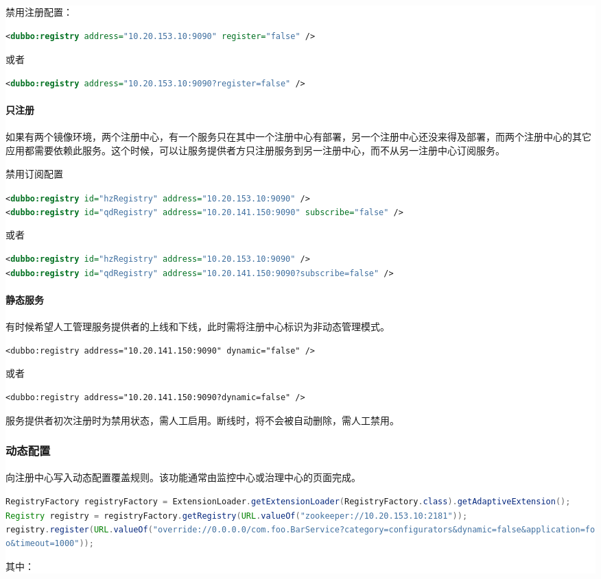 禁用注册配置：

```xml
<dubbo:registry address="10.20.153.10:9090" register="false" />
```

或者

```xml
<dubbo:registry address="10.20.153.10:9090?register=false" />
```

#### 只注册

如果有两个镜像环境，两个注册中心，有一个服务只在其中一个注册中心有部署，另一个注册中心还没来得及部署，而两个注册中心的其它应用都需要依赖此服务。这个时候，可以让服务提供者方只注册服务到另一注册中心，而不从另一注册中心订阅服务。

禁用订阅配置

```xml
<dubbo:registry id="hzRegistry" address="10.20.153.10:9090" />
<dubbo:registry id="qdRegistry" address="10.20.141.150:9090" subscribe="false" />
```

或者

```xml
<dubbo:registry id="hzRegistry" address="10.20.153.10:9090" />
<dubbo:registry id="qdRegistry" address="10.20.141.150:9090?subscribe=false" />
```

#### 静态服务

有时候希望人工管理服务提供者的上线和下线，此时需将注册中心标识为非动态管理模式。

```
<dubbo:registry address="10.20.141.150:9090" dynamic="false" />
```

或者

```
<dubbo:registry address="10.20.141.150:9090?dynamic=false" />
```

服务提供者初次注册时为禁用状态，需人工启用。断线时，将不会被自动删除，需人工禁用。

### 动态配置

向注册中心写入动态配置覆盖规则。该功能通常由监控中心或治理中心的页面完成。

```java
RegistryFactory registryFactory = ExtensionLoader.getExtensionLoader(RegistryFactory.class).getAdaptiveExtension();
Registry registry = registryFactory.getRegistry(URL.valueOf("zookeeper://10.20.153.10:2181"));
registry.register(URL.valueOf("override://0.0.0.0/com.foo.BarService?category=configurators&dynamic=false&application=foo&timeout=1000"));
```

其中：
